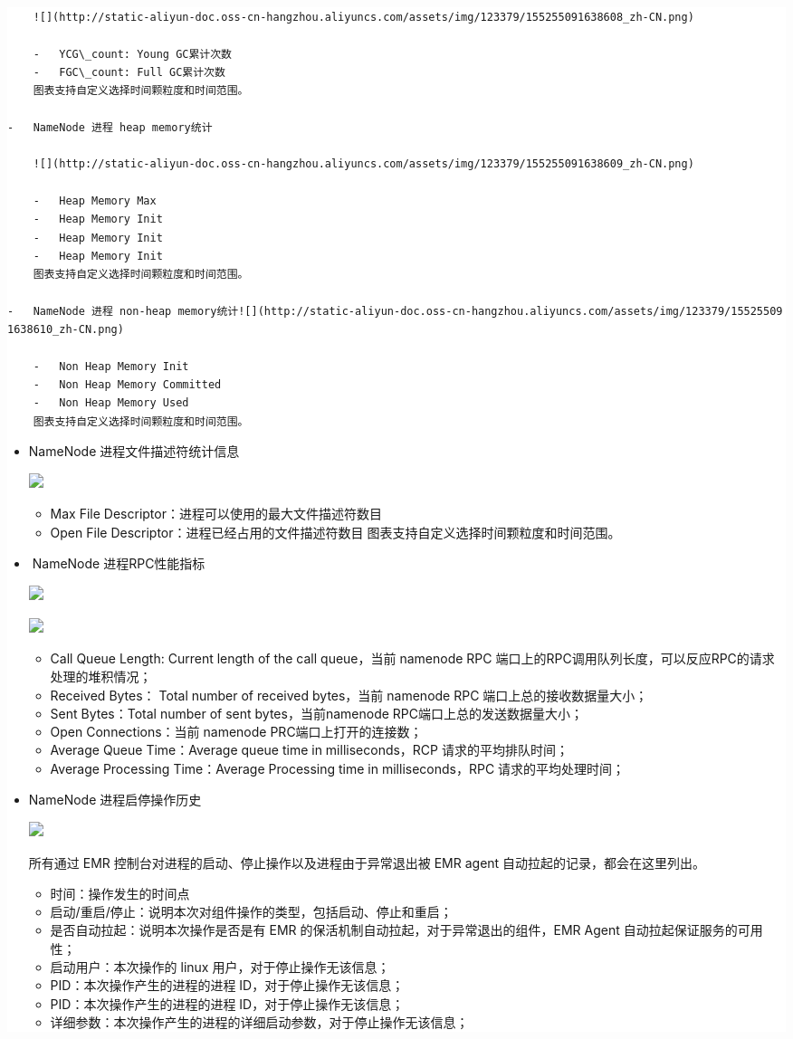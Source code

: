         ![](http://static-aliyun-doc.oss-cn-hangzhou.aliyuncs.com/assets/img/123379/155255091638608_zh-CN.png)

        -   YCG\_count: Young GC累计次数
        -   FGC\_count: Full GC累计次数
        图表支持自定义选择时间颗粒度和时间范围。

    -   NameNode 进程 heap memory统计

        ![](http://static-aliyun-doc.oss-cn-hangzhou.aliyuncs.com/assets/img/123379/155255091638609_zh-CN.png)

        -   Heap Memory Max
        -   Heap Memory Init
        -   Heap Memory Init
        -   Heap Memory Init
        图表支持自定义选择时间颗粒度和时间范围。

    -   NameNode 进程 non-heap memory统计![](http://static-aliyun-doc.oss-cn-hangzhou.aliyuncs.com/assets/img/123379/155255091638610_zh-CN.png)

        -   Non Heap Memory Init
        -   Non Heap Memory Committed
        -   Non Heap Memory Used
        图表支持自定义选择时间颗粒度和时间范围。

-   NameNode 进程文件描述符统计信息

    ![](http://static-aliyun-doc.oss-cn-hangzhou.aliyuncs.com/assets/img/123379/155255091638611_zh-CN.png)

    -   Max File Descriptor：进程可以使用的最大文件描述符数目
    -   Open File Descriptor：进程已经占用的文件描述符数目
    图表支持自定义选择时间颗粒度和时间范围。

-    NameNode 进程RPC性能指标

    ![](http://static-aliyun-doc.oss-cn-hangzhou.aliyuncs.com/assets/img/123379/155255091638614_zh-CN.png)

    ![](http://static-aliyun-doc.oss-cn-hangzhou.aliyuncs.com/assets/img/123379/155255091638615_zh-CN.png)

    -   Call Queue Length: Current length of the call queue，当前 namenode RPC 端口上的RPC调用队列长度，可以反应RPC的请求处理的堆积情况；
    -   Received Bytes： Total number of received bytes，当前 namenode RPC 端口上总的接收数据量大小；
    -   Sent Bytes：Total number of sent bytes，当前namenode RPC端口上总的发送数据量大小；
    -   Open Connections：当前 namenode PRC端口上打开的连接数；
    -   Average Queue Time：Average queue time in milliseconds，RCP 请求的平均排队时间；
    -   Average Processing Time：Average Processing time in milliseconds，RPC 请求的平均处理时间；
-   NameNode 进程启停操作历史

    ![](http://static-aliyun-doc.oss-cn-hangzhou.aliyuncs.com/assets/img/123379/155255091638616_zh-CN.png)

    所有通过 EMR 控制台对进程的启动、停止操作以及进程由于异常退出被 EMR agent 自动拉起的记录，都会在这里列出。

    -   时间：操作发生的时间点
    -   启动/重启/停止：说明本次对组件操作的类型，包括启动、停止和重启；
    -   是否自动拉起：说明本次操作是否是有 EMR 的保活机制自动拉起，对于异常退出的组件，EMR Agent 自动拉起保证服务的可用性；
    -   启动用户：本次操作的 linux 用户，对于停止操作无该信息；
    -   PID：本次操作产生的进程的进程 ID，对于停止操作无该信息；
    -   PID：本次操作产生的进程的进程 ID，对于停止操作无该信息；
    -   详细参数：本次操作产生的进程的详细启动参数，对于停止操作无该信息；

